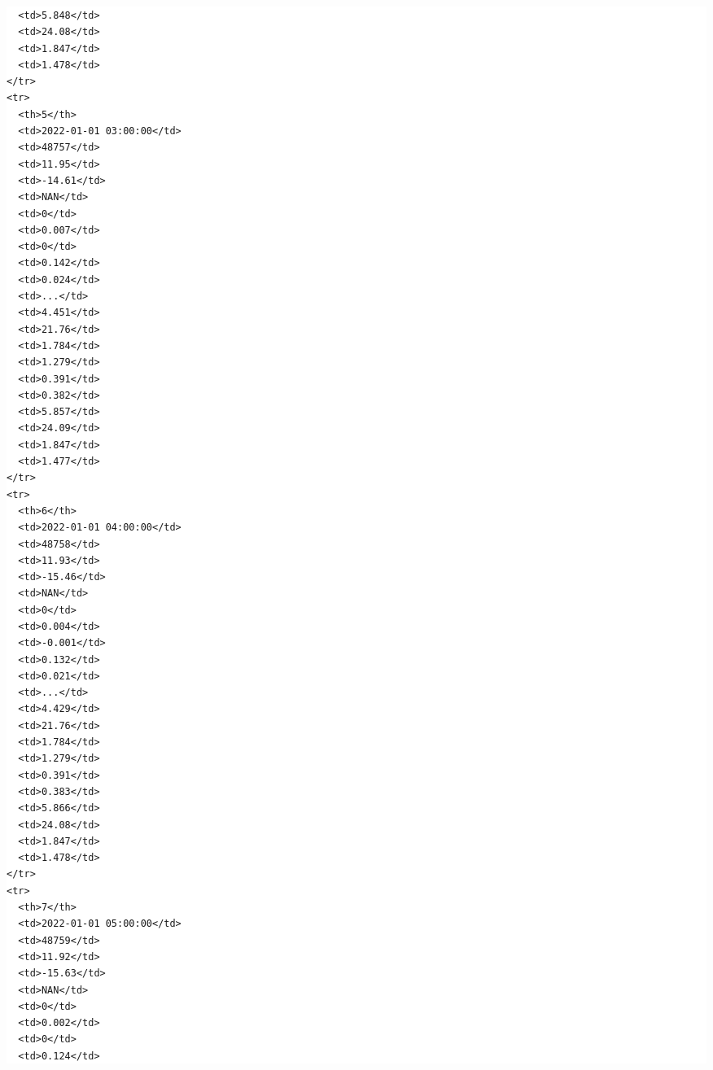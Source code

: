       <td>5.848</td>
      <td>24.08</td>
      <td>1.847</td>
      <td>1.478</td>
    </tr>
    <tr>
      <th>5</th>
      <td>2022-01-01 03:00:00</td>
      <td>48757</td>
      <td>11.95</td>
      <td>-14.61</td>
      <td>NAN</td>
      <td>0</td>
      <td>0.007</td>
      <td>0</td>
      <td>0.142</td>
      <td>0.024</td>
      <td>...</td>
      <td>4.451</td>
      <td>21.76</td>
      <td>1.784</td>
      <td>1.279</td>
      <td>0.391</td>
      <td>0.382</td>
      <td>5.857</td>
      <td>24.09</td>
      <td>1.847</td>
      <td>1.477</td>
    </tr>
    <tr>
      <th>6</th>
      <td>2022-01-01 04:00:00</td>
      <td>48758</td>
      <td>11.93</td>
      <td>-15.46</td>
      <td>NAN</td>
      <td>0</td>
      <td>0.004</td>
      <td>-0.001</td>
      <td>0.132</td>
      <td>0.021</td>
      <td>...</td>
      <td>4.429</td>
      <td>21.76</td>
      <td>1.784</td>
      <td>1.279</td>
      <td>0.391</td>
      <td>0.383</td>
      <td>5.866</td>
      <td>24.08</td>
      <td>1.847</td>
      <td>1.478</td>
    </tr>
    <tr>
      <th>7</th>
      <td>2022-01-01 05:00:00</td>
      <td>48759</td>
      <td>11.92</td>
      <td>-15.63</td>
      <td>NAN</td>
      <td>0</td>
      <td>0.002</td>
      <td>0</td>
      <td>0.124</td>